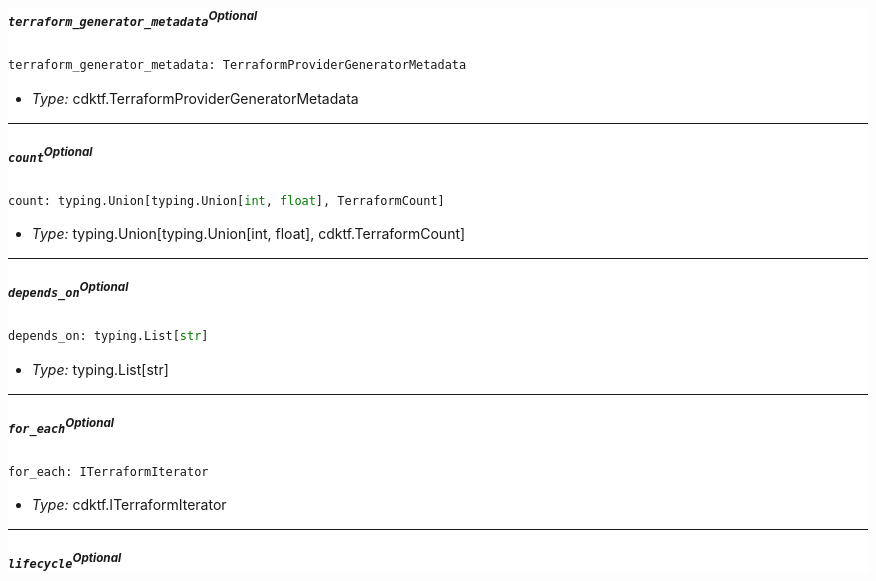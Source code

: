 ##### `terraform_generator_metadata`<sup>Optional</sup> <a name="terraform_generator_metadata" id="rhizo-co-terraform-provider-oci.dataOciIdentityDomainsIdentityProviders.DataOciIdentityDomainsIdentityProviders.property.terraformGeneratorMetadata"></a>

```python
terraform_generator_metadata: TerraformProviderGeneratorMetadata
```

- *Type:* cdktf.TerraformProviderGeneratorMetadata

---

##### `count`<sup>Optional</sup> <a name="count" id="rhizo-co-terraform-provider-oci.dataOciIdentityDomainsIdentityProviders.DataOciIdentityDomainsIdentityProviders.property.count"></a>

```python
count: typing.Union[typing.Union[int, float], TerraformCount]
```

- *Type:* typing.Union[typing.Union[int, float], cdktf.TerraformCount]

---

##### `depends_on`<sup>Optional</sup> <a name="depends_on" id="rhizo-co-terraform-provider-oci.dataOciIdentityDomainsIdentityProviders.DataOciIdentityDomainsIdentityProviders.property.dependsOn"></a>

```python
depends_on: typing.List[str]
```

- *Type:* typing.List[str]

---

##### `for_each`<sup>Optional</sup> <a name="for_each" id="rhizo-co-terraform-provider-oci.dataOciIdentityDomainsIdentityProviders.DataOciIdentityDomainsIdentityProviders.property.forEach"></a>

```python
for_each: ITerraformIterator
```

- *Type:* cdktf.ITerraformIterator

---

##### `lifecycle`<sup>Optional</sup> <a name="lifecycle" id="rhizo-co-terraform-provider-oci.dataOciIdentityDomainsIdentityProviders.DataOciIdentityDomainsIdentityProviders.property.lifecycle"></a>
